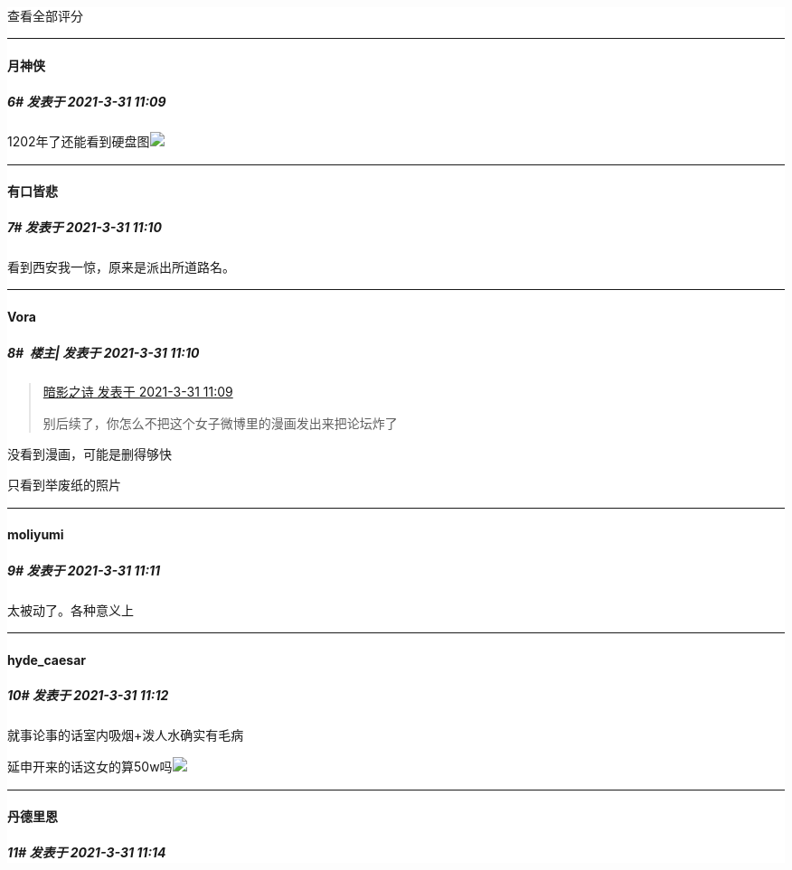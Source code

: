 
查看全部评分


-----

####  月神侠  
##### 6#       发表于 2021-3-31 11:09


1202年了还能看到硬盘图<img src="https://static.saraba1st.com/image/smiley/face2017/066.png" referrerpolicy="no-referrer">


-----

####  有口皆悲  
##### 7#       发表于 2021-3-31 11:10


看到西安我一惊，原来是派出所道路名。


-----

####  Vora  
##### 8#         楼主| 发表于 2021-3-31 11:10


<blockquote><a href="httphttps://bbs.saraba1st.com/2b/forum.php?mod=redirect&amp;goto=findpost&amp;pid=50787394&amp;ptid=1995941" target="_blank">暗影之诗 发表于 2021-3-31 11:09</a>

别后续了，你怎么不把这个女子微博里的漫画发出来把论坛炸了</blockquote>
没看到漫画，可能是删得够快

只看到举废纸的照片


-----

####  moliyumi  
##### 9#       发表于 2021-3-31 11:11


太被动了。各种意义上


-----

####  hyde_caesar  
##### 10#       发表于 2021-3-31 11:12


就事论事的话室内吸烟+泼人水确实有毛病

延申开来的话这女的算50w吗<img src="https://static.saraba1st.com/image/smiley/face2017/067.png" referrerpolicy="no-referrer">


-----

####  丹德里恩  
##### 11#       发表于 2021-3-31 11:14
